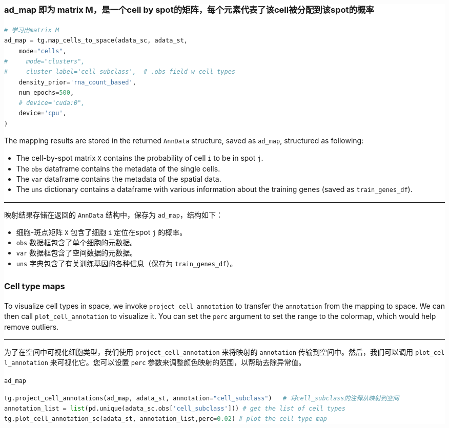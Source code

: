 ### ad_map 即为 matrix M，是一个cell by spot的矩阵，每个元素代表了该cell被分配到该spot的概率


```python
# 学习出matrix M
ad_map = tg.map_cells_to_space(adata_sc, adata_st,
    mode="cells",
#     mode="clusters",
#     cluster_label='cell_subclass',  # .obs field w cell types
    density_prior='rna_count_based',
    num_epochs=500,
    # device="cuda:0",
    device='cpu',
)
```

The mapping results are stored in the returned `AnnData` structure, saved as `ad_map`, structured as following:
- The cell-by-spot matrix `X` contains the probability of cell `i` to be in spot `j`.
- The `obs` dataframe contains the metadata of the single cells.
- The `var` dataframe contains the metadata of the spatial data.
- The `uns` dictionary contains a dataframe with various information about the training genes (saved as `train_genes_df`).

---
映射结果存储在返回的 `AnnData` 结构中，保存为 `ad_map`，结构如下：

- 细胞-斑点矩阵 `X` 包含了细胞 `i` 定位在spot `j` 的概率。
- `obs` 数据框包含了单个细胞的元数据。
- `var` 数据框包含了空间数据的元数据。
- `uns` 字典包含了有关训练基因的各种信息（保存为 `train_genes_df`）。

### Cell type maps

To visualize cell types in space, we invoke `project_cell_annotation` to transfer the `annotation` from the mapping to space. We can then call `plot_cell_annotation` to visualize it. You can set the `perc` argument to set the range to the colormap, which would help remove outliers.

---
为了在空间中可视化细胞类型，我们使用 `project_cell_annotation` 来将映射的 `annotation` 传输到空间中。然后，我们可以调用 `plot_cell_annotation` 来可视化它。您可以设置 `perc` 参数来调整颜色映射的范围，以帮助去除异常值。


```python
ad_map
```


```python
tg.project_cell_annotations(ad_map, adata_st, annotation="cell_subclass")   # 将cell_subclass的注释从映射到空间
annotation_list = list(pd.unique(adata_sc.obs['cell_subclass'])) # get the list of cell types
tg.plot_cell_annotation_sc(adata_st, annotation_list,perc=0.02) # plot the cell type map
```
